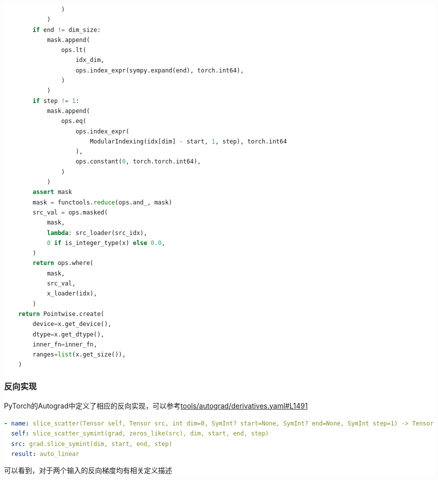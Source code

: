 ```python
                )
            )
        if end != dim_size:
            mask.append(
                ops.lt(
                    idx_dim,
                    ops.index_expr(sympy.expand(end), torch.int64),
                )
            )
        if step != 1:
            mask.append(
                ops.eq(
                    ops.index_expr(
                        ModularIndexing(idx[dim] - start, 1, step), torch.int64
                    ),
                    ops.constant(0, torch.torch.int64),
                )
            )
        assert mask
        mask = functools.reduce(ops.and_, mask)
        src_val = ops.masked(
            mask,
            lambda: src_loader(src_idx),
            0 if is_integer_type(x) else 0.0,
        )
        return ops.where(
            mask,
            src_val,
            x_loader(idx),
        )
    return Pointwise.create(
        device=x.get_device(),
        dtype=x.get_dtype(),
        inner_fn=inner_fn,
        ranges=list(x.get_size()),
    )
```

### 反向实现

PyTorch的Autograd中定义了相应的反向实现，可以参考[tools/autograd/derivatives.yaml#L1491](https://github.com/pytorch/pytorch/blob/34ded743998e2f6fa9677db0cb02658bcc657f05/tools/autograd/derivatives.yaml#L1491)

```yaml
- name: slice_scatter(Tensor self, Tensor src, int dim=0, SymInt? start=None, SymInt? end=None, SymInt step=1) -> Tensor
  self: slice_scatter_symint(grad, zeros_like(src), dim, start, end, step)
  src: grad.slice_symint(dim, start, end, step)
  result: auto_linear
```

可以看到，对于两个输入的反向梯度均有相关定义描述
